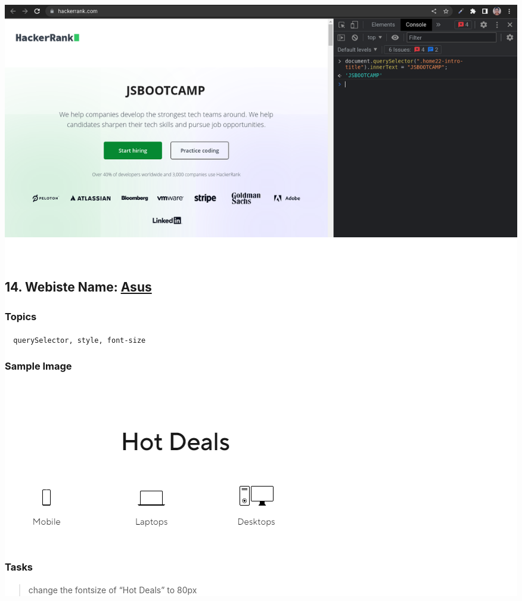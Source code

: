 ![Output](./output-images/Screenshot12.png)

<br>

## 14. Webiste Name: [Asus](https://www.asus.com/in/)

### Topics

      querySelector, style, font-size

### Sample Image

![Sample One](./images/Pic26.png)

### Tasks

> change the fontsize of “Hot Deals” to 80px
